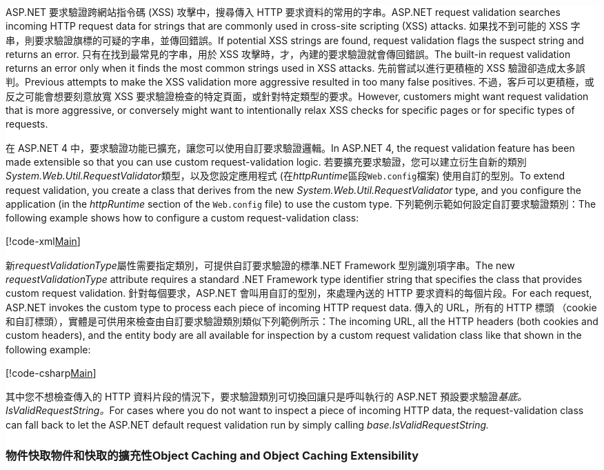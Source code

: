 <span data-ttu-id="20268-244">ASP.NET 要求驗證跨網站指令碼 (XSS) 攻擊中，搜尋傳入 HTTP 要求資料的常用的字串。</span><span class="sxs-lookup"><span data-stu-id="20268-244">ASP.NET request validation searches incoming HTTP request data for strings that are commonly used in cross-site scripting (XSS) attacks.</span></span> <span data-ttu-id="20268-245">如果找不到可能的 XSS 字串，則要求驗證旗標的可疑的字串，並傳回錯誤。</span><span class="sxs-lookup"><span data-stu-id="20268-245">If potential XSS strings are found, request validation flags the suspect string and returns an error.</span></span> <span data-ttu-id="20268-246">只有在找到最常見的字串，用於 XSS 攻擊時，才，內建的要求驗證就會傳回錯誤。</span><span class="sxs-lookup"><span data-stu-id="20268-246">The built-in request validation returns an error only when it finds the most common strings used in XSS attacks.</span></span> <span data-ttu-id="20268-247">先前嘗試以進行更積極的 XSS 驗證卻造成太多誤判。</span><span class="sxs-lookup"><span data-stu-id="20268-247">Previous attempts to make the XSS validation more aggressive resulted in too many false positives.</span></span> <span data-ttu-id="20268-248">不過，客戶可以更積極，或反之可能會想要刻意放寬 XSS 要求驗證檢查的特定頁面，或針對特定類型的要求。</span><span class="sxs-lookup"><span data-stu-id="20268-248">However, customers might want request validation that is more aggressive, or conversely might want to intentionally relax XSS checks for specific pages or for specific types of requests.</span></span>

<span data-ttu-id="20268-249">在 ASP.NET 4 中，要求驗證功能已擴充，讓您可以使用自訂要求驗證邏輯。</span><span class="sxs-lookup"><span data-stu-id="20268-249">In ASP.NET 4, the request validation feature has been made extensible so that you can use custom request-validation logic.</span></span> <span data-ttu-id="20268-250">若要擴充要求驗證，您可以建立衍生自新的類別*System.Web.Util.RequestValidator*類型，以及您設定應用程式 (在*httpRuntime*區段`Web.config`檔案) 使用自訂的型別。</span><span class="sxs-lookup"><span data-stu-id="20268-250">To extend request validation, you create a class that derives from the new *System.Web.Util.RequestValidator* type, and you configure the application (in the *httpRuntime* section of the `Web.config` file) to use the custom type.</span></span> <span data-ttu-id="20268-251">下列範例示範如何設定自訂要求驗證類別：</span><span class="sxs-lookup"><span data-stu-id="20268-251">The following example shows how to configure a custom request-validation class:</span></span>

[!code-xml[Main](overview/samples/sample12.xml)]

<span data-ttu-id="20268-252">新*requestValidationType*屬性需要指定類別，可提供自訂要求驗證的標準.NET Framework 型別識別項字串。</span><span class="sxs-lookup"><span data-stu-id="20268-252">The new *requestValidationType* attribute requires a standard .NET Framework type identifier string that specifies the class that provides custom request validation.</span></span> <span data-ttu-id="20268-253">針對每個要求，ASP.NET 會叫用自訂的型別，來處理內送的 HTTP 要求資料的每個片段。</span><span class="sxs-lookup"><span data-stu-id="20268-253">For each request, ASP.NET invokes the custom type to process each piece of incoming HTTP request data.</span></span> <span data-ttu-id="20268-254">傳入的 URL，所有的 HTTP 標頭 （cookie 和自訂標頭），實體是可供用來檢查由自訂要求驗證類別類似下列範例所示：</span><span class="sxs-lookup"><span data-stu-id="20268-254">The incoming URL, all the HTTP headers (both cookies and custom headers), and the entity body are all available for inspection by a custom request validation class like that shown in the following example:</span></span>

[!code-csharp[Main](overview/samples/sample13.cs)]

<span data-ttu-id="20268-255">其中您不想檢查傳入的 HTTP 資料片段的情況下，要求驗證類別可切換回讓只是呼叫執行的 ASP.NET 預設要求驗證*基底。IsValidRequestString。*</span><span class="sxs-lookup"><span data-stu-id="20268-255">For cases where you do not want to inspect a piece of incoming HTTP data, the request-validation class can fall back to let the ASP.NET default request validation run by simply calling *base.IsValidRequestString.*</span></span>

<a id="0.2__Toc253429246"></a><a id="0.2__Toc243304620"></a>

### <a name="object-caching-and-object-caching-extensibility"></a><span data-ttu-id="20268-256">物件快取物件和快取的擴充性</span><span class="sxs-lookup"><span data-stu-id="20268-256">Object Caching and Object Caching Extensibility</span></span>
